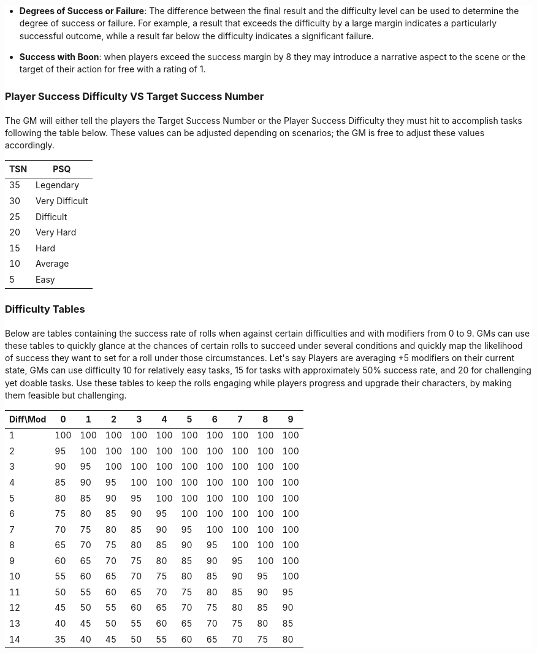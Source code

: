 - **Degrees of Success or Failure**: The difference between the final result and the difficulty level can be used to determine the degree of success or failure. For example, a result that exceeds the difficulty by a large margin indicates a particularly successful outcome, while a result far below the difficulty indicates a significant failure.
       
- **Success with Boon**: when players exceed the success margin by 8 they may introduce a narrative aspect to the scene or the target of their action for free with a rating of 1.


### Player Success Difficulty VS Target Success Number

The GM will either tell the players the Target Success Number or the Player Success Difficulty they must hit to accomplish tasks following the table below. These values can be adjusted depending on scenarios; the GM is free to adjust these values accordingly.

|TSN|PSQ|
|---|---|
|35|Legendary|
|30|Very Difficult|
|25|Difficult|
|20|Very Hard|
|15|Hard|
|10|Average|
|5|Easy|

### Difficulty Tables

Below are tables containing the success rate of rolls when against certain difficulties and with modifiers from 0 to 9. GMs can use these tables to quickly glance at the chances of certain rolls to succeed under several conditions and quickly map the likelihood of success they want to set for a roll under those circumstances. Let's say Players are averaging +5 modifiers on their current state, GMs can use difficulty 10 for relatively easy tasks, 15 for tasks with approximately 50% success rate, and 20 for challenging yet doable tasks. Use these tables to keep the rolls engaging while players progress and upgrade their characters, by making them feasible but challenging.

| Diff\Mod | 0   | 1   | 2   | 3   | 4   | 5   | 6   | 7   | 8   | 9   |
| -------- | --- | --- | --- | --- | --- | --- | --- | --- | --- | --- |
| 1        | 100 | 100 | 100 | 100 | 100 | 100 | 100 | 100 | 100 | 100 |
| 2        | 95  | 100 | 100 | 100 | 100 | 100 | 100 | 100 | 100 | 100 |
| 3        | 90  | 95  | 100 | 100 | 100 | 100 | 100 | 100 | 100 | 100 |
| 4        | 85  | 90  | 95  | 100 | 100 | 100 | 100 | 100 | 100 | 100 |
| 5        | 80  | 85  | 90  | 95  | 100 | 100 | 100 | 100 | 100 | 100 |
| 6        | 75  | 80  | 85  | 90  | 95  | 100 | 100 | 100 | 100 | 100 |
| 7        | 70  | 75  | 80  | 85  | 90  | 95  | 100 | 100 | 100 | 100 |
| 8        | 65  | 70  | 75  | 80  | 85  | 90  | 95  | 100 | 100 | 100 |
| 9        | 60  | 65  | 70  | 75  | 80  | 85  | 90  | 95  | 100 | 100 |
| 10       | 55  | 60  | 65  | 70  | 75  | 80  | 85  | 90  | 95  | 100 |
| 11       | 50  | 55  | 60  | 65  | 70  | 75  | 80  | 85  | 90  | 95  |
| 12       | 45  | 50  | 55  | 60  | 65  | 70  | 75  | 80  | 85  | 90  |
| 13       | 40  | 45  | 50  | 55  | 60  | 65  | 70  | 75  | 80  | 85  |
| 14       | 35  | 40  | 45  | 50  | 55  | 60  | 65  | 70  | 75  | 80  |